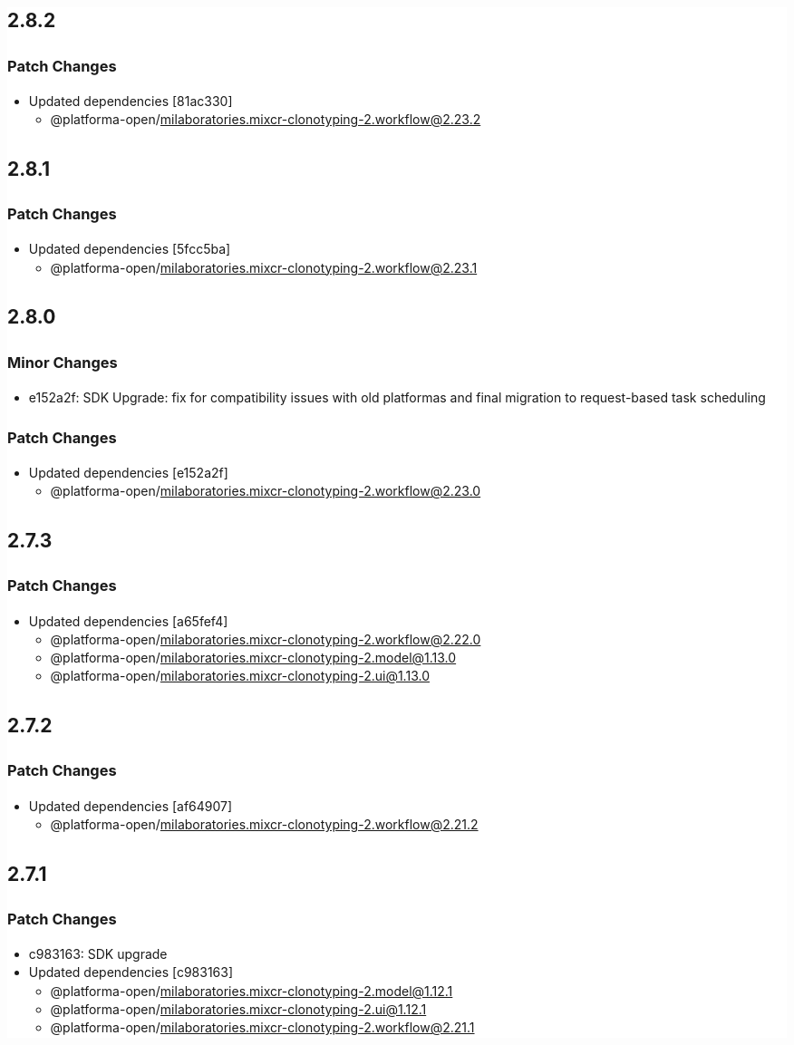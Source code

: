## 2.8.2

### Patch Changes

- Updated dependencies [81ac330]
  - @platforma-open/milaboratories.mixcr-clonotyping-2.workflow@2.23.2

## 2.8.1

### Patch Changes

- Updated dependencies [5fcc5ba]
  - @platforma-open/milaboratories.mixcr-clonotyping-2.workflow@2.23.1

## 2.8.0

### Minor Changes

- e152a2f: SDK Upgrade: fix for compatibility issues with old platformas and final migration to request-based task scheduling

### Patch Changes

- Updated dependencies [e152a2f]
  - @platforma-open/milaboratories.mixcr-clonotyping-2.workflow@2.23.0

## 2.7.3

### Patch Changes

- Updated dependencies [a65fef4]
  - @platforma-open/milaboratories.mixcr-clonotyping-2.workflow@2.22.0
  - @platforma-open/milaboratories.mixcr-clonotyping-2.model@1.13.0
  - @platforma-open/milaboratories.mixcr-clonotyping-2.ui@1.13.0

## 2.7.2

### Patch Changes

- Updated dependencies [af64907]
  - @platforma-open/milaboratories.mixcr-clonotyping-2.workflow@2.21.2

## 2.7.1

### Patch Changes

- c983163: SDK upgrade
- Updated dependencies [c983163]
  - @platforma-open/milaboratories.mixcr-clonotyping-2.model@1.12.1
  - @platforma-open/milaboratories.mixcr-clonotyping-2.ui@1.12.1
  - @platforma-open/milaboratories.mixcr-clonotyping-2.workflow@2.21.1
